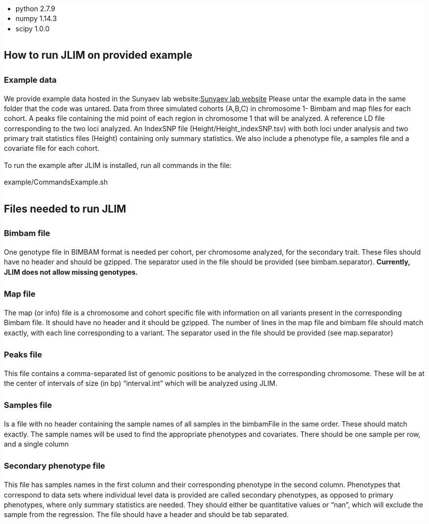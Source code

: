 - python 2.7.9
- numpy 1.14.3
- scipy 1.0.0


## How to run JLIM on provided example  

### Example data

We provide example data hosted in the Sunyaev lab website:[Sunyaev lab website](http://genetics.bwh.harvard.edu/wiki/sunyaevlab/jlim2)
Please untar the example data in the same folder that the code was untared.
Data from three simulated cohorts (A,B,C) in chromosome 1- Bimbam and map files for each cohort. A peaks file containing the mid point of each region in chromosome 1 that will be analyzed. A reference LD file corresponding to the two loci analyzed. An IndexSNP file (Height/Height_indexSNP.tsv) with both loci under analysis and two primary trait statistics files (Height) containing only summary statistics. We also include a phenotype file, a samples file and a covariate file for each cohort.

To run the example after JLIM is installed, run all commands in the file:

example/CommandsExample.sh

## Files needed to run JLIM

### Bimbam file
One genotype file in BIMBAM format is needed per cohort, per chromosome analyzed, for the secondary trait. These files should have no header and should be gzipped. The separator used in the file should be provided (see bimbam.separator). **Currently, JLIM does not allow missing genotypes.** 

### Map file 
The map (or info) file is a chromosome and cohort specific file with information on all variants present in the corresponding Bimbam file. It should have no header and it should be gzipped. The number of lines in the map file and bimbam file should match exactly, with each line corresponding to a variant. The separator used in the file should be provided (see map.separator)  

### Peaks file 
This file contains a comma-separated list of genomic positions to be analyzed in the corresponding chromosome. These will be at the center of intervals of size (in bp) “interval.int” which will be analyzed using JLIM.

### Samples file 
Is a file with no header containing the sample names of all samples in the bimbamFile in the same order. These should match exactly. The sample names will be used to find the appropriate phenotypes and covariates. There should be one sample per row, and a single column

### Secondary phenotype file
This file has samples names in the first column and their corresponding phenotype in the second column.  Phenotypes that correspond to data sets where individual level data is provided are called secondary phenotypes, as opposed to primary phenotypes, where only summary statistics are needed.  They should either be quantitative values or “nan”, which will exclude the sample from the regression.  The file should have a header and should be tab separated.

